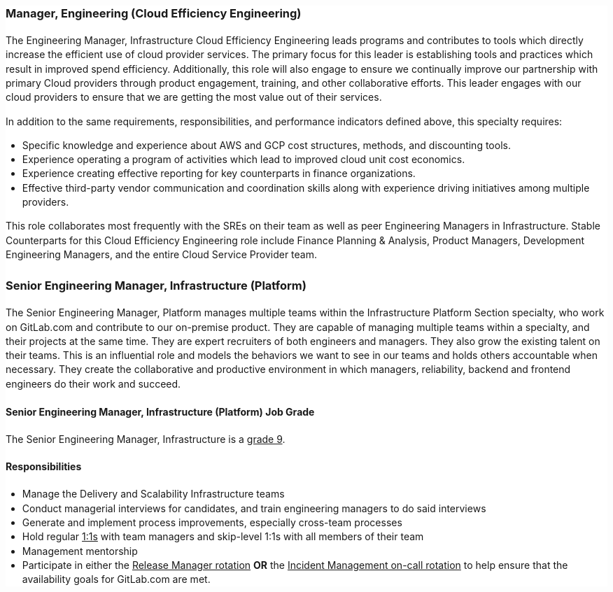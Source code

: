 ### Manager, Engineering (Cloud Efficiency Engineering)

The Engineering Manager, Infrastructure Cloud Efficiency Engineering leads programs and contributes to tools which directly increase the efficient use of cloud provider services. The primary focus for this leader is establishing tools and practices which result in improved spend efficiency. Additionally, this role will also engage to ensure we continually improve our partnership with primary Cloud providers through product engagement, training, and other collaborative efforts. This leader engages with our cloud providers to ensure that we are getting the most value out of their services.

In addition to the same requirements, responsibilities, and performance indicators defined above, this specialty requires:

- Specific knowledge and experience about AWS and GCP cost structures, methods, and discounting tools.
- Experience operating a program of activities which lead to improved cloud unit cost economics.
- Experience creating effective reporting for key counterparts in finance organizations.
- Effective third-party vendor communication and coordination skills along with experience driving initiatives among multiple providers.

This role collaborates most frequently with the SREs on their team as well as peer Engineering Managers in Infrastructure. Stable Counterparts for this Cloud Efficiency Engineering role include Finance Planning & Analysis, Product Managers, Development Engineering Managers, and the entire Cloud Service Provider team.

### Senior Engineering Manager, Infrastructure (Platform)

The Senior Engineering Manager, Platform manages multiple teams within the Infrastructure Platform Section specialty, who work on GitLab.com and contribute to our on-premise product.
They are capable of managing multiple teams within a specialty, and their projects at the same time. They are expert recruiters of both engineers and managers. They also grow the existing talent on their teams. This is an influential role and models the behaviors we want to see in our teams and holds others accountable when necessary. They create the collaborative and productive environment in which managers, reliability, backend and frontend engineers do their work and succeed.

#### Senior Engineering Manager, Infrastructure (Platform) Job Grade

The Senior Engineering Manager, Infrastructure is a [grade 9](/handbook/total-rewards/compensation/compensation-calculator/#gitlab-job-grades).

#### Responsibilities

- Manage the Delivery and Scalability Infrastructure teams
- Conduct managerial interviews for candidates, and train engineering managers to do said interviews
- Generate and implement process improvements, especially cross-team processes
- Hold regular [1:1s](/handbook/leadership/1-1/) with team managers and skip-level 1:1s with all members of their team
- Management mentorship
- Participate in either the [Release Manager rotation](https://gitlab.com/gitlab-org/release/docs/-/tree/master/release_manager#responsibilities) **OR** the [Incident Management on-call rotation](/handbook/engineering/infrastructure/incident-management/#incident-manager-responsibilities) to help ensure that the availability goals for GitLab.com are met.
